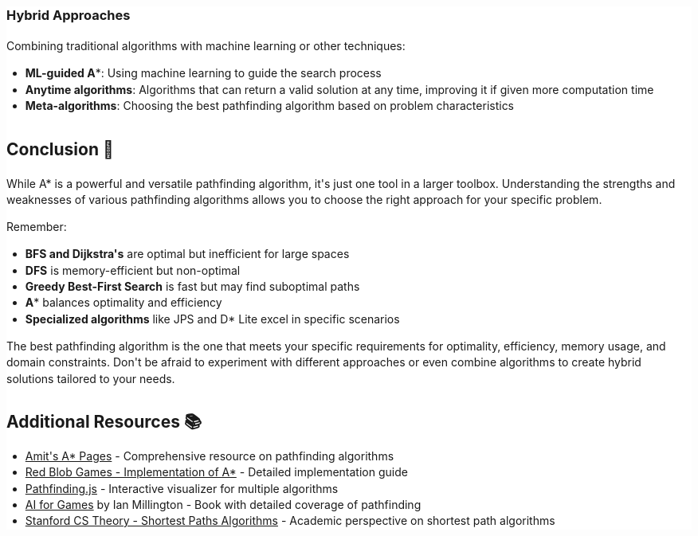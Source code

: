 ### Hybrid Approaches

Combining traditional algorithms with machine learning or other techniques:

- **ML-guided A***: Using machine learning to guide the search process
- **Anytime algorithms**: Algorithms that can return a valid solution at any time, improving it if given more computation time
- **Meta-algorithms**: Choosing the best pathfinding algorithm based on problem characteristics

## Conclusion 🏁

While A* is a powerful and versatile pathfinding algorithm, it's just one tool in a larger toolbox. Understanding the strengths and weaknesses of various pathfinding algorithms allows you to choose the right approach for your specific problem.

Remember:
- **BFS and Dijkstra's** are optimal but inefficient for large spaces
- **DFS** is memory-efficient but non-optimal
- **Greedy Best-First Search** is fast but may find suboptimal paths
- **A*** balances optimality and efficiency
- **Specialized algorithms** like JPS and D* Lite excel in specific scenarios

The best pathfinding algorithm is the one that meets your specific requirements for optimality, efficiency, memory usage, and domain constraints. Don't be afraid to experiment with different approaches or even combine algorithms to create hybrid solutions tailored to your needs.

## Additional Resources 📚

- [Amit's A* Pages](http://theory.stanford.edu/~amitp/GameProgramming/) - Comprehensive resource on pathfinding algorithms
- [Red Blob Games - Implementation of A*](https://www.redblobgames.com/pathfinding/a-star/implementation.html) - Detailed implementation guide
- [Pathfinding.js](https://qiao.github.io/PathFinding.js/visual/) - Interactive visualizer for multiple algorithms
- [AI for Games](https://www.amazon.com/AI-Games-Third-Ian-Millington/dp/1138483974) by Ian Millington - Book with detailed coverage of pathfinding
- [Stanford CS Theory - Shortest Paths Algorithms](https://theory.stanford.edu/~tim/w16/l/l2.pdf) - Academic perspective on shortest path algorithms 